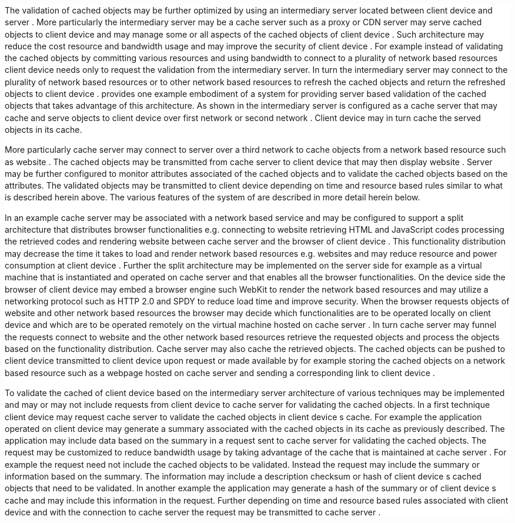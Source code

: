 The validation of cached objects may be further optimized by using an intermediary server located between client device and server . More particularly the intermediary server may be a cache server such as a proxy or CDN server may serve cached objects to client device and may manage some or all aspects of the cached objects of client device . Such architecture may reduce the cost resource and bandwidth usage and may improve the security of client device . For example instead of validating the cached objects by committing various resources and using bandwidth to connect to a plurality of network based resources client device needs only to request the validation from the intermediary server. In turn the intermediary server may connect to the plurality of network based resources or to other network based resources to refresh the cached objects and return the refreshed objects to client device . provides one example embodiment of a system for providing server based validation of the cached objects that takes advantage of this architecture. As shown in the intermediary server is configured as a cache server that may cache and serve objects to client device over first network or second network . Client device may in turn cache the served objects in its cache.

More particularly cache server may connect to server over a third network to cache objects from a network based resource such as website . The cached objects may be transmitted from cache server to client device that may then display website . Server may be further configured to monitor attributes associated of the cached objects and to validate the cached objects based on the attributes. The validated objects may be transmitted to client device depending on time and resource based rules similar to what is described herein above. The various features of the system of are described in more detail herein below.

In an example cache server may be associated with a network based service and may be configured to support a split architecture that distributes browser functionalities e.g. connecting to website retrieving HTML and JavaScript codes processing the retrieved codes and rendering website between cache server and the browser of client device . This functionality distribution may decrease the time it takes to load and render network based resources e.g. websites and may reduce resource and power consumption at client device . Further the split architecture may be implemented on the server side for example as a virtual machine that is instantiated and operated on cache server and that enables all the browser functionalities. On the device side the browser of client device may embed a browser engine such WebKit to render the network based resources and may utilize a networking protocol such as HTTP 2.0 and SPDY to reduce load time and improve security. When the browser requests objects of website and other network based resources the browser may decide which functionalities are to be operated locally on client device and which are to be operated remotely on the virtual machine hosted on cache server . In turn cache server may funnel the requests connect to website and the other network based resources retrieve the requested objects and process the objects based on the functionality distribution. Cache server may also cache the retrieved objects. The cached objects can be pushed to client device transmitted to client device upon request or made available by for example storing the cached objects on a network based resource such as a webpage hosted on cache server and sending a corresponding link to client device .

To validate the cached of client device based on the intermediary server architecture of various techniques may be implemented and may or may not include requests from client device to cache server for validating the cached objects. In a first technique client device may request cache server to validate the cached objects in client device s cache. For example the application operated on client device may generate a summary associated with the cached objects in its cache as previously described. The application may include data based on the summary in a request sent to cache server for validating the cached objects. The request may be customized to reduce bandwidth usage by taking advantage of the cache that is maintained at cache server . For example the request need not include the cached objects to be validated. Instead the request may include the summary or information based on the summary. The information may include a description checksum or hash of client device s cached objects that need to be validated. In another example the application may generate a hash of the summary or of client device s cache and may include this information in the request. Further depending on time and resource based rules associated with client device and with the connection to cache server the request may be transmitted to cache server .

